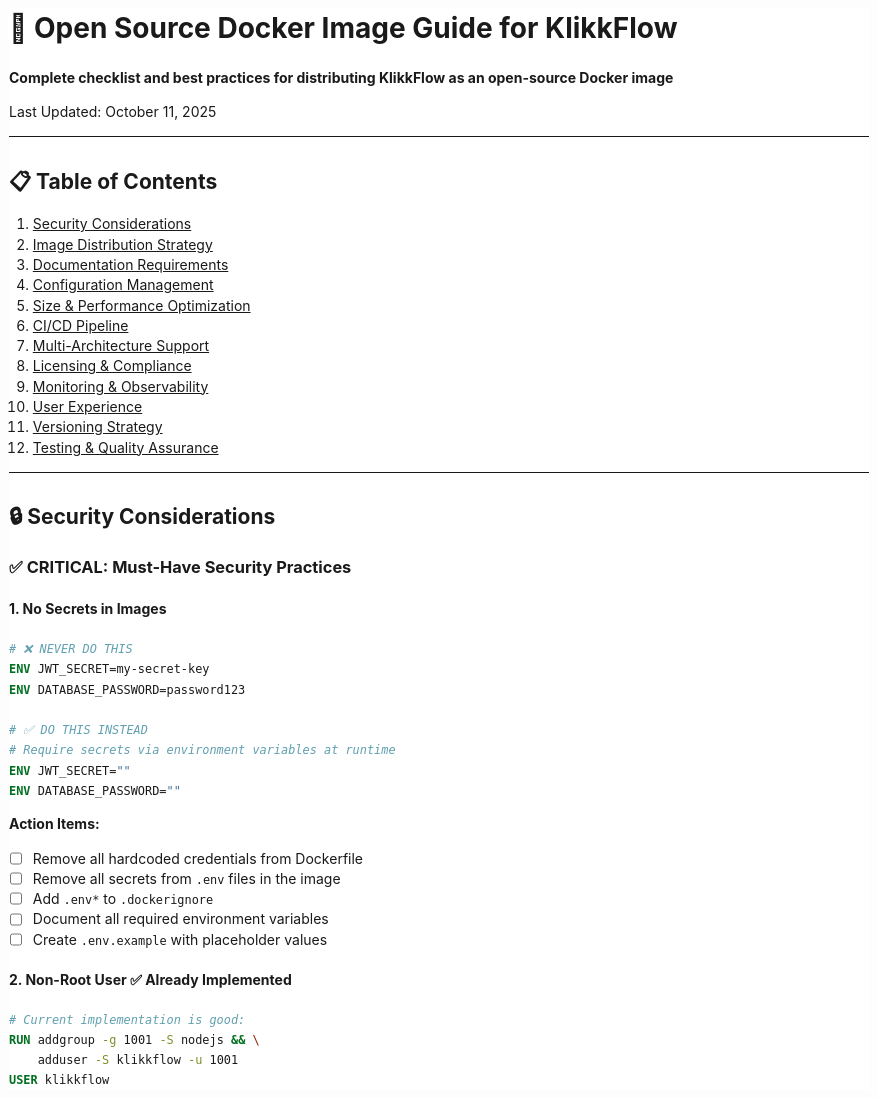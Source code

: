 # 🐳 Open Source Docker Image Guide for KlikkFlow

**Complete checklist and best practices for distributing KlikkFlow as an open-source Docker image**

Last Updated: October 11, 2025

---

## 📋 Table of Contents

1. [Security Considerations](#security-considerations)
2. [Image Distribution Strategy](#image-distribution-strategy)
3. [Documentation Requirements](#documentation-requirements)
4. [Configuration Management](#configuration-management)
5. [Size & Performance Optimization](#size--performance-optimization)
6. [CI/CD Pipeline](#cicd-pipeline)
7. [Multi-Architecture Support](#multi-architecture-support)
8. [Licensing & Compliance](#licensing--compliance)
9. [Monitoring & Observability](#monitoring--observability)
10. [User Experience](#user-experience)
11. [Versioning Strategy](#versioning-strategy)
12. [Testing & Quality Assurance](#testing--quality-assurance)

---

## 🔒 Security Considerations

### ✅ **CRITICAL: Must-Have Security Practices**

#### 1. **No Secrets in Images**
```dockerfile
# ❌ NEVER DO THIS
ENV JWT_SECRET=my-secret-key
ENV DATABASE_PASSWORD=password123

# ✅ DO THIS INSTEAD
# Require secrets via environment variables at runtime
ENV JWT_SECRET=""
ENV DATABASE_PASSWORD=""
```

**Action Items:**
- [ ] Remove all hardcoded credentials from Dockerfile
- [ ] Remove all secrets from `.env` files in the image
- [ ] Add `.env*` to `.dockerignore`
- [ ] Document all required environment variables
- [ ] Create `.env.example` with placeholder values

#### 2. **Non-Root User** ✅ Already Implemented
```dockerfile
# Current implementation is good:
RUN addgroup -g 1001 -S nodejs && \
    adduser -S klikkflow -u 1001
USER klikkflow
```

